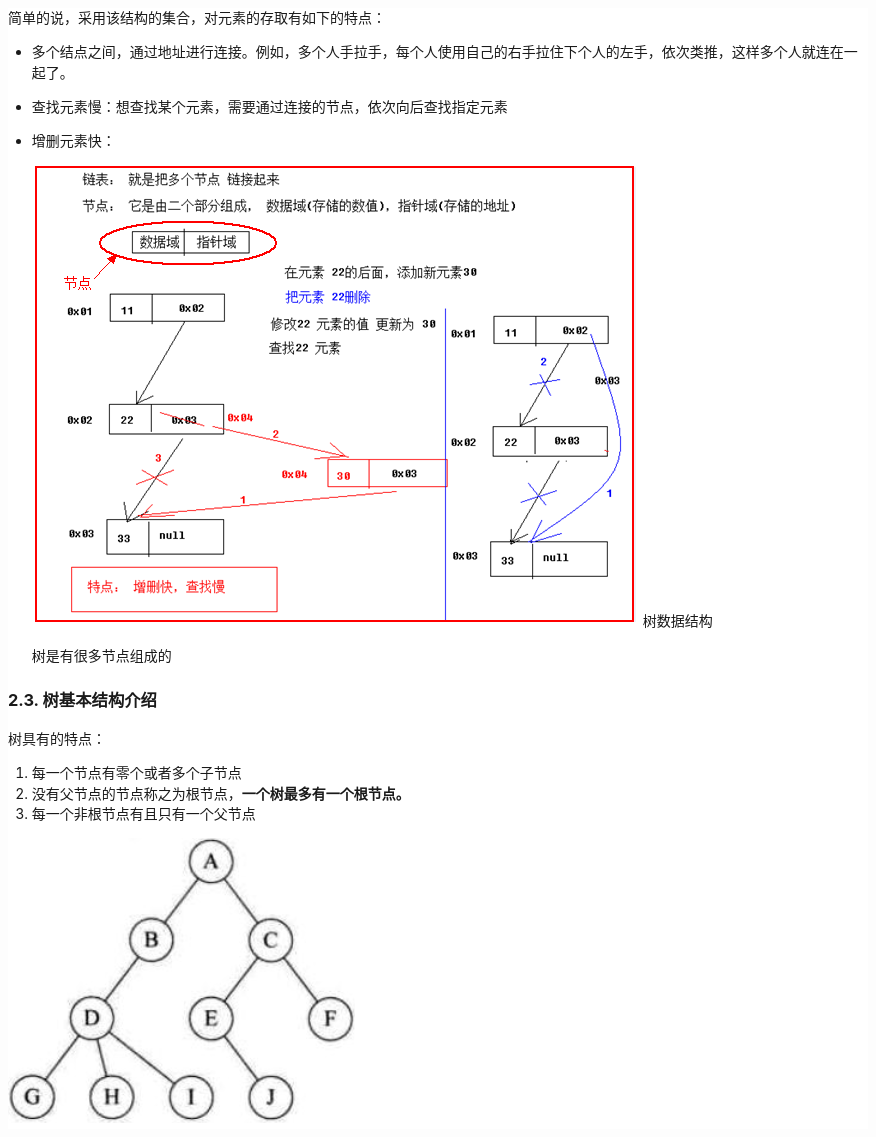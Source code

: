 简单的说，采用该结构的集合，对元素的存取有如下的特点：

- 多个结点之间，通过地址进行连接。例如，多个人手拉手，每个人使用自己的右手拉住下个人的左手，依次类推，这样多个人就连在一起了。

- 查找元素慢：想查找某个元素，需要通过连接的节点，依次向后查找指定元素

- 增删元素快：

    ![](/java/lang/advance/017.png)树数据结构
        
    树是有很多节点组成的

### 2.3. 树基本结构介绍

树具有的特点：

1. 每一个节点有零个或者多个子节点
2. 没有父节点的节点称之为根节点，**一个树最多有一个根节点。**
3. 每一个非根节点有且只有一个父节点

![](/java/lang/advance/018.png)
